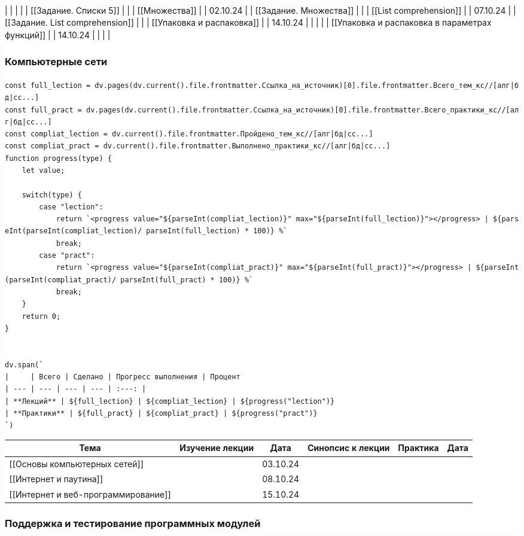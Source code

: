 |                                                            |                 |          |                   |                     [[Задание. Списки 5]]                      |      |
| [[Множества]]                                              |                 | 02.10.24 |                   |                     [[Задание. Множества]]                     |      |
| [[List comprehension]]                                     |                 | 07.10.24 |                   |                [[Задание. List comprehension]]                 |      |
| [[Упаковка и распаковка]]                                  |                 | 14.10.24 |                   |                                                                |      |
| [[Упаковка и распаковка в параметрах функций]]             |                 | 14.10.24 |                   |                                                                |      |
### Компьютерные сети

```dataviewjs
const full_lection = dv.pages(dv.current().file.frontmatter.Ссылка_на_источник)[0].file.frontmatter.Всего_тем_кс//[алг|бд|сс...]
const full_pract = dv.pages(dv.current().file.frontmatter.Ссылка_на_источник)[0].file.frontmatter.Всего_практики_кс//[алг|бд|сс...]
const compliat_lection = dv.current().file.frontmatter.Пройдено_тем_кс//[алг|бд|сс...]
const compliat_pract = dv.current().file.frontmatter.Выполнено_практики_кс//[алг|бд|сс...]
function progress(type) {
    let value;
    
    switch(type) {
        case "lection": 
			return `<progress value="${parseInt(compliat_lection)}" max="${parseInt(full_lection)}"></progress> | ${parseInt(parseInt(compliat_lection)/ parseInt(full_lection) * 100)} %`
            break;
        case "pract":
			return `<progress value="${parseInt(compliat_pract)}" max="${parseInt(full_pract)}"></progress> | ${parseInt(parseInt(compliat_pract)/ parseInt(full_pract) * 100)} %`
            break;
    }
    return 0;
}


dv.span(`
|     | Всего | Сделано | Прогресс выполнения | Процент 
| --- | --- | --- | --- | :---: |
| **Лекций** | ${full_lection} | ${compliat_lection} | ${progress("lection")}
| **Практики** | ${full_pract} | ${compliat_pract} | ${progress("pract")}
`)
```

| Тема                                | Изучение лекции | Дата     | Синопсис к лекции | Практика | Дата |
| ----------------------------------- | :-------------: | -------- | :---------------: | :------: | ---- |
| [[Основы компьютерных сетей]]       |                 | 03.10.24 |                   |          |      |
| [[Интернет и паутина]]              |                 | 08.10.24 |                   |          |      |
| [[Интернет и веб-программирование]] |                 | 15.10.24 |                   |          |      |
### Поддержка и тестирование программных модулей
